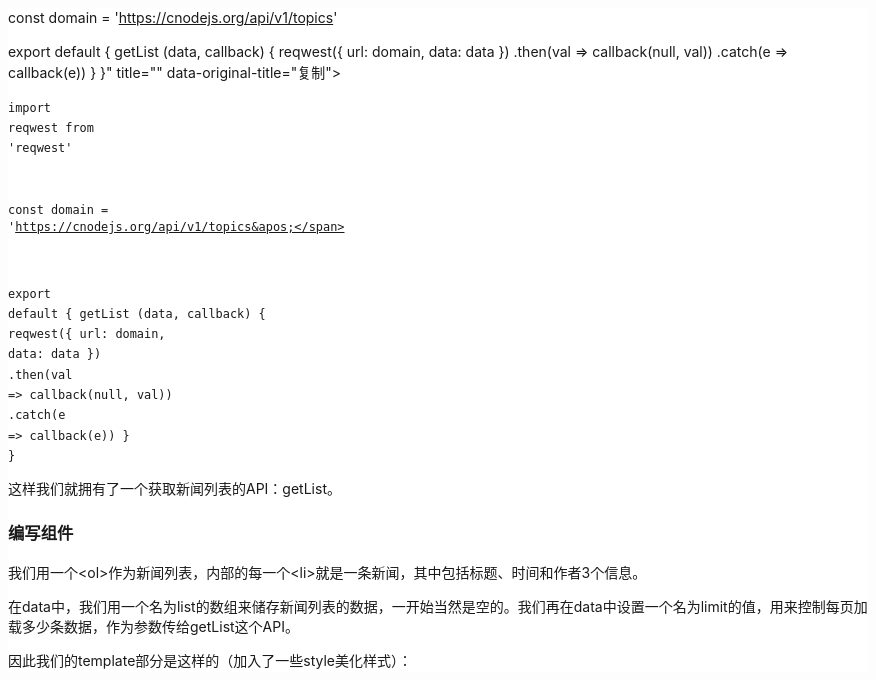 const domain = &apos;https://cnodejs.org/api/v1/topics&apos;

export default {
  getList (data, callback) {
    reqwest({
      url: domain,
      data: data
    })
    .then(val =&gt; callback(null, val))
    .catch(e =&gt; callback(e))
  }
}" title="" data-original-title="&#x590D;&#x5236;"></span> <span type="button" class="saveToNote code-tool" data-toggle="tooltip" data-placement="top" title="" data-original-title="&#x653E;&#x8FDB;&#x7B14;&#x8BB0;"></span></div></div><pre class="hljs javascript"><code><span class="hljs-keyword">import</span> reqwest <span class="hljs-keyword">from</span> <span class="hljs-string">&apos;reqwest&apos;</span>

<span class="hljs-keyword">const</span> domain = <span class="hljs-string">&apos;https://cnodejs.org/api/v1/topics&apos;</span>

<span class="hljs-keyword">export</span> <span class="hljs-keyword">default</span> {
  getList (data, callback) {
    reqwest({
      <span class="hljs-attr">url</span>: domain,
      <span class="hljs-attr">data</span>: data
    })
    .then(<span class="hljs-function"><span class="hljs-params">val</span> =&gt;</span> callback(<span class="hljs-literal">null</span>, val))
    .catch(<span class="hljs-function"><span class="hljs-params">e</span> =&gt;</span> callback(e))
  }
}</code></pre><p>&#x8FD9;&#x6837;&#x6211;&#x4EEC;&#x5C31;&#x62E5;&#x6709;&#x4E86;&#x4E00;&#x4E2A;&#x83B7;&#x53D6;&#x65B0;&#x95FB;&#x5217;&#x8868;&#x7684;API&#xFF1A;getList&#x3002;</p><h3 id="articleHeader6">&#x7F16;&#x5199;&#x7EC4;&#x4EF6;</h3><p>&#x6211;&#x4EEC;&#x7528;&#x4E00;&#x4E2A;&lt;ol&gt;&#x4F5C;&#x4E3A;&#x65B0;&#x95FB;&#x5217;&#x8868;&#xFF0C;&#x5185;&#x90E8;&#x7684;&#x6BCF;&#x4E00;&#x4E2A;&lt;li&gt;&#x5C31;&#x662F;&#x4E00;&#x6761;&#x65B0;&#x95FB;&#xFF0C;&#x5176;&#x4E2D;&#x5305;&#x62EC;&#x6807;&#x9898;&#x3001;&#x65F6;&#x95F4;&#x548C;&#x4F5C;&#x8005;3&#x4E2A;&#x4FE1;&#x606F;&#x3002;</p><p>&#x5728;data&#x4E2D;&#xFF0C;&#x6211;&#x4EEC;&#x7528;&#x4E00;&#x4E2A;&#x540D;&#x4E3A;list&#x7684;&#x6570;&#x7EC4;&#x6765;&#x50A8;&#x5B58;&#x65B0;&#x95FB;&#x5217;&#x8868;&#x7684;&#x6570;&#x636E;&#xFF0C;&#x4E00;&#x5F00;&#x59CB;&#x5F53;&#x7136;&#x662F;&#x7A7A;&#x7684;&#x3002;&#x6211;&#x4EEC;&#x518D;&#x5728;data&#x4E2D;&#x8BBE;&#x7F6E;&#x4E00;&#x4E2A;&#x540D;&#x4E3A;limit&#x7684;&#x503C;&#xFF0C;&#x7528;&#x6765;&#x63A7;&#x5236;&#x6BCF;&#x9875;&#x52A0;&#x8F7D;&#x591A;&#x5C11;&#x6761;&#x6570;&#x636E;&#xFF0C;&#x4F5C;&#x4E3A;&#x53C2;&#x6570;&#x4F20;&#x7ED9;getList&#x8FD9;&#x4E2A;API&#x3002;</p><p>&#x56E0;&#x6B64;&#x6211;&#x4EEC;&#x7684;template&#x90E8;&#x5206;&#x662F;&#x8FD9;&#x6837;&#x7684;&#xFF08;&#x52A0;&#x5165;&#x4E86;&#x4E00;&#x4E9B;style&#x7F8E;&#x5316;&#x6837;&#x5F0F;&#xFF09;&#xFF1A;</p><div class="widget-codetool" style="display:none"><div class="widget-codetool--inner"><span class="selectCode code-tool" data-toggle="tooltip" data-placement="top" title="" data-original-title="&#x5168;&#x9009;"></span> <span type="button" class="copyCode code-tool" data-toggle="tooltip" data-placement="top" data-clipboard-text="&lt;template&gt;
  &lt;ol&gt;
    &lt;li v-for=&quot;news of list&quot;&gt;
      &lt;p class=&quot;title&quot;&gt;{{ news.title }}&lt;/p&gt;
      &lt;p class=&quot;date&quot;&gt;{{ news.create_at }}&lt;/p&gt;
      &lt;p class=&quot;author&quot;&gt;By: {{ news.author.loginname }}&lt;/p&gt;
    &lt;/li&gt;
  &lt;/ol&gt;
&lt;/template&gt;
